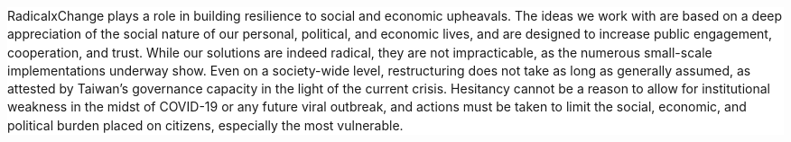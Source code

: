 RadicalxChange plays a role in building resilience to social and economic upheavals. The ideas we work with are based on a deep appreciation of the social nature of our personal, political, and economic lives, and are designed to increase public engagement, cooperation, and trust. While our solutions are indeed radical, they are not impracticable, as the numerous small-scale implementations underway show. Even on a society-wide level, restructuring does not take as long as generally assumed, as attested by Taiwan’s governance capacity in the light of the current crisis. Hesitancy cannot be a reason to allow for institutional weakness in the midst of COVID-19 or any future viral outbreak, and actions must be taken to limit the social, economic, and political burden placed on citizens, especially the most vulnerable.